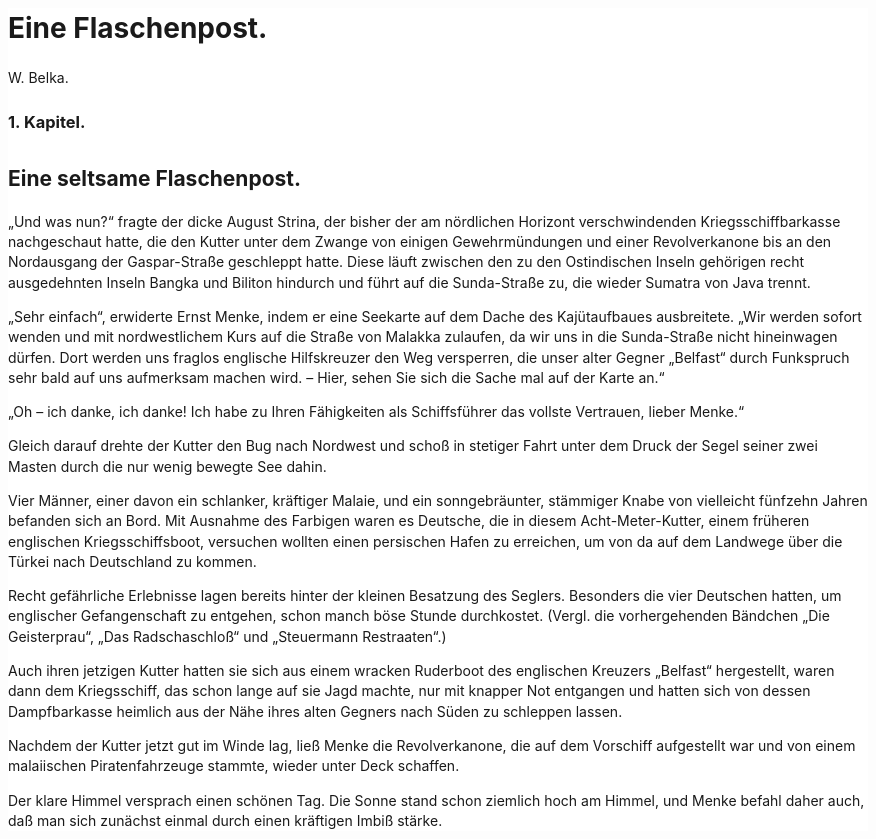 Eine Flaschenpost.
==================

W. Belka.

<h3>1. Kapitel.</h3>
<h2>Eine seltsame Flaschenpost.</h2>

„Und was nun?“ fragte der dicke August Strina, der bisher der am nördlichen
Horizont verschwindenden Kriegsschiffbarkasse nachgeschaut hatte, die den
Kutter unter dem Zwange von einigen Gewehrmündungen und einer Revolverkanone
bis an den Nordausgang der Gaspar-Straße geschleppt hatte. Diese läuft zwischen
den zu den Ostindischen Inseln gehörigen recht ausgedehnten Inseln Bangka und
Biliton hindurch und führt auf die Sunda-Straße zu, die wieder Sumatra von Java
trennt.

„Sehr einfach“, erwiderte Ernst Menke, indem er eine Seekarte auf dem Dache des
Kajütaufbaues ausbreitete. „Wir werden sofort wenden und mit nordwestlichem
Kurs auf die Straße von Malakka zulaufen, da wir uns in die Sunda-Straße nicht
hineinwagen dürfen. Dort werden uns fraglos englische Hilfskreuzer den Weg
versperren, die unser alter Gegner „Belfast“ durch Funkspruch sehr bald auf uns
aufmerksam machen wird. – Hier, sehen Sie sich die Sache mal auf der Karte an.“

„Oh – ich danke, ich danke! Ich habe zu Ihren Fähigkeiten als Schiffsführer das
vollste Vertrauen, lieber Menke.“

Gleich darauf drehte der Kutter den Bug nach Nordwest und schoß in stetiger
Fahrt unter dem Druck der Segel seiner zwei Masten durch die nur wenig bewegte
See dahin.

Vier Männer, einer davon ein schlanker, kräftiger Malaie, und ein
sonngebräunter, stämmiger Knabe von vielleicht fünfzehn Jahren befanden sich an
Bord. Mit Ausnahme des Farbigen waren es Deutsche, die in diesem
Acht-Meter-Kutter, einem früheren englischen Kriegsschiffsboot, versuchen
wollten einen persischen Hafen zu erreichen, um von da auf dem Landwege über
die Türkei nach Deutschland zu kommen.

Recht gefährliche Erlebnisse lagen bereits hinter der kleinen Besatzung des
Seglers. Besonders die vier Deutschen hatten, um englischer Gefangenschaft zu
entgehen, schon manch böse Stunde durchkostet. (Vergl. die vorhergehenden
Bändchen „Die Geisterprau“, „Das Radschaschloß“ und „Steuermann Restraaten“.)

Auch ihren jetzigen Kutter hatten sie sich aus einem wracken Ruderboot des
englischen Kreuzers „Belfast“ hergestellt, waren dann dem Kriegsschiff, das
schon lange auf sie Jagd machte, nur mit knapper Not entgangen und hatten sich
von dessen Dampfbarkasse heimlich aus der Nähe ihres alten Gegners nach Süden
zu schleppen lassen.

Nachdem der Kutter jetzt gut im Winde lag, ließ Menke die Revolverkanone, die
auf dem Vorschiff aufgestellt war und von einem malaiischen Piratenfahrzeuge
stammte, wieder unter Deck schaffen.

Der klare Himmel versprach einen schönen Tag. Die Sonne stand schon ziemlich
hoch am Himmel, und Menke befahl daher auch, daß man sich zunächst einmal durch
einen kräftigen Imbiß stärke.
